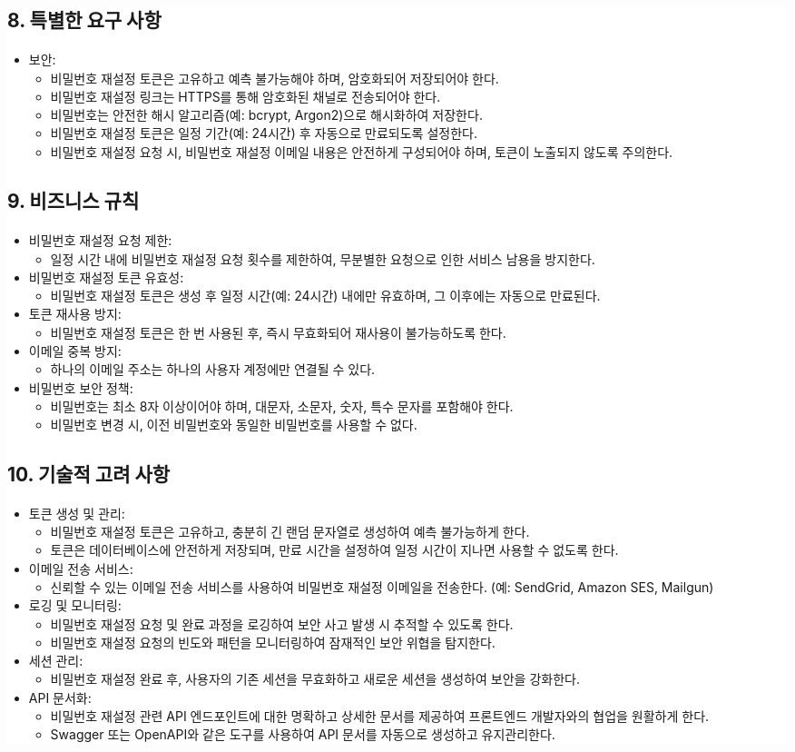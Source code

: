 ## 8. 특별한 요구 사항

* 보안:
  * 비밀번호 재설정 토큰은 고유하고 예측 불가능해야 하며, 암호화되어 저장되어야 한다.
  * 비밀번호 재설정 링크는 HTTPS를 통해 암호화된 채널로 전송되어야 한다.
  * 비밀번호는 안전한 해시 알고리즘(예: bcrypt, Argon2)으로 해시화하여 저장한다.
  * 비밀번호 재설정 토큰은 일정 기간(예: 24시간) 후 자동으로 만료되도록 설정한다.
  * 비밀번호 재설정 요청 시, 비밀번호 재설정 이메일 내용은 안전하게 구성되어야 하며, 토큰이 노출되지 않도록 주의한다.

## 9. 비즈니스 규칙

* 비밀번호 재설정 요청 제한:
  * 일정 시간 내에 비밀번호 재설정 요청 횟수를 제한하여, 무분별한 요청으로 인한 서비스 남용을 방지한다.
* 비밀번호 재설정 토큰 유효성:
  * 비밀번호 재설정 토큰은 생성 후 일정 시간(예: 24시간) 내에만 유효하며, 그 이후에는 자동으로 만료된다.
* 토큰 재사용 방지:
  * 비밀번호 재설정 토큰은 한 번 사용된 후, 즉시 무효화되어 재사용이 불가능하도록 한다.
* 이메일 중복 방지:
  * 하나의 이메일 주소는 하나의 사용자 계정에만 연결될 수 있다.
* 비밀번호 보안 정책:
  * 비밀번호는 최소 8자 이상이어야 하며, 대문자, 소문자, 숫자, 특수 문자를 포함해야 한다.
  * 비밀번호 변경 시, 이전 비밀번호와 동일한 비밀번호를 사용할 수 없다.

## 10. 기술적 고려 사항

* 토큰 생성 및 관리:
  * 비밀번호 재설정 토큰은 고유하고, 충분히 긴 랜덤 문자열로 생성하여 예측 불가능하게 한다.
  * 토큰은 데이터베이스에 안전하게 저장되며, 만료 시간을 설정하여 일정 시간이 지나면 사용할 수 없도록 한다.
* 이메일 전송 서비스:
  * 신뢰할 수 있는 이메일 전송 서비스를 사용하여 비밀번호 재설정 이메일을 전송한다. (예: SendGrid, Amazon SES, Mailgun)
* 로깅 및 모니터링:
  * 비밀번호 재설정 요청 및 완료 과정을 로깅하여 보안 사고 발생 시 추적할 수 있도록 한다.
  * 비밀번호 재설정 요청의 빈도와 패턴을 모니터링하여 잠재적인 보안 위협을 탐지한다.
* 세션 관리:
  * 비밀번호 재설정 완료 후, 사용자의 기존 세션을 무효화하고 새로운 세션을 생성하여 보안을 강화한다.
* API 문서화:
  * 비밀번호 재설정 관련 API 엔드포인트에 대한 명확하고 상세한 문서를 제공하여 프론트엔드 개발자와의 협업을 원활하게 한다.
  * Swagger 또는 OpenAPI와 같은 도구를 사용하여 API 문서를 자동으로 생성하고 유지관리한다.

